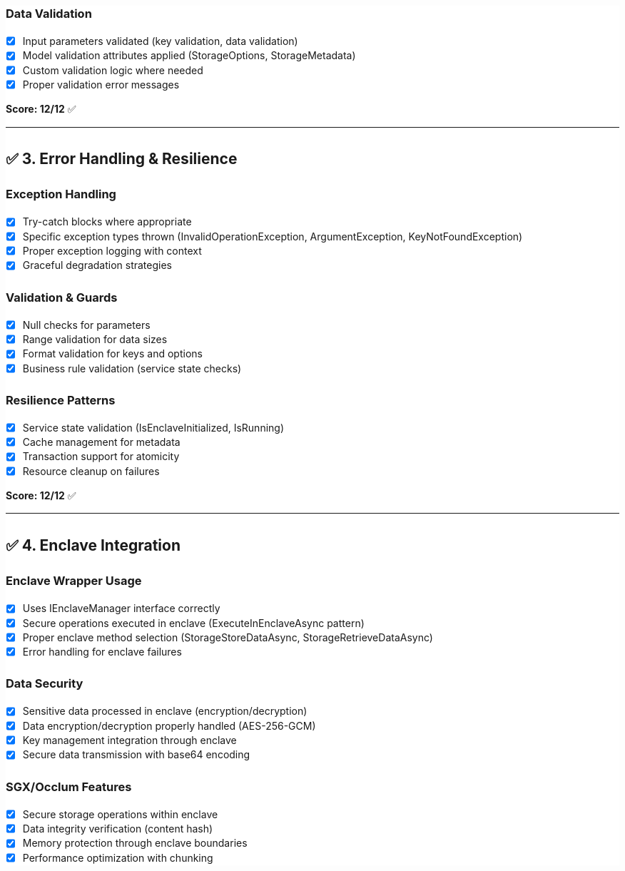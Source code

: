### Data Validation
- [x] Input parameters validated (key validation, data validation)
- [x] Model validation attributes applied (StorageOptions, StorageMetadata)
- [x] Custom validation logic where needed
- [x] Proper validation error messages

**Score: 12/12** ✅

---

## ✅ 3. Error Handling & Resilience

### Exception Handling
- [x] Try-catch blocks where appropriate
- [x] Specific exception types thrown (InvalidOperationException, ArgumentException, KeyNotFoundException)
- [x] Proper exception logging with context
- [x] Graceful degradation strategies

### Validation & Guards
- [x] Null checks for parameters
- [x] Range validation for data sizes
- [x] Format validation for keys and options
- [x] Business rule validation (service state checks)

### Resilience Patterns
- [x] Service state validation (IsEnclaveInitialized, IsRunning)
- [x] Cache management for metadata
- [x] Transaction support for atomicity
- [x] Resource cleanup on failures

**Score: 12/12** ✅

---

## ✅ 4. Enclave Integration

### Enclave Wrapper Usage
- [x] Uses IEnclaveManager interface correctly
- [x] Secure operations executed in enclave (ExecuteInEnclaveAsync pattern)
- [x] Proper enclave method selection (StorageStoreDataAsync, StorageRetrieveDataAsync)
- [x] Error handling for enclave failures

### Data Security
- [x] Sensitive data processed in enclave (encryption/decryption)
- [x] Data encryption/decryption properly handled (AES-256-GCM)
- [x] Key management integration through enclave
- [x] Secure data transmission with base64 encoding

### SGX/Occlum Features
- [x] Secure storage operations within enclave
- [x] Data integrity verification (content hash)
- [x] Memory protection through enclave boundaries
- [x] Performance optimization with chunking
